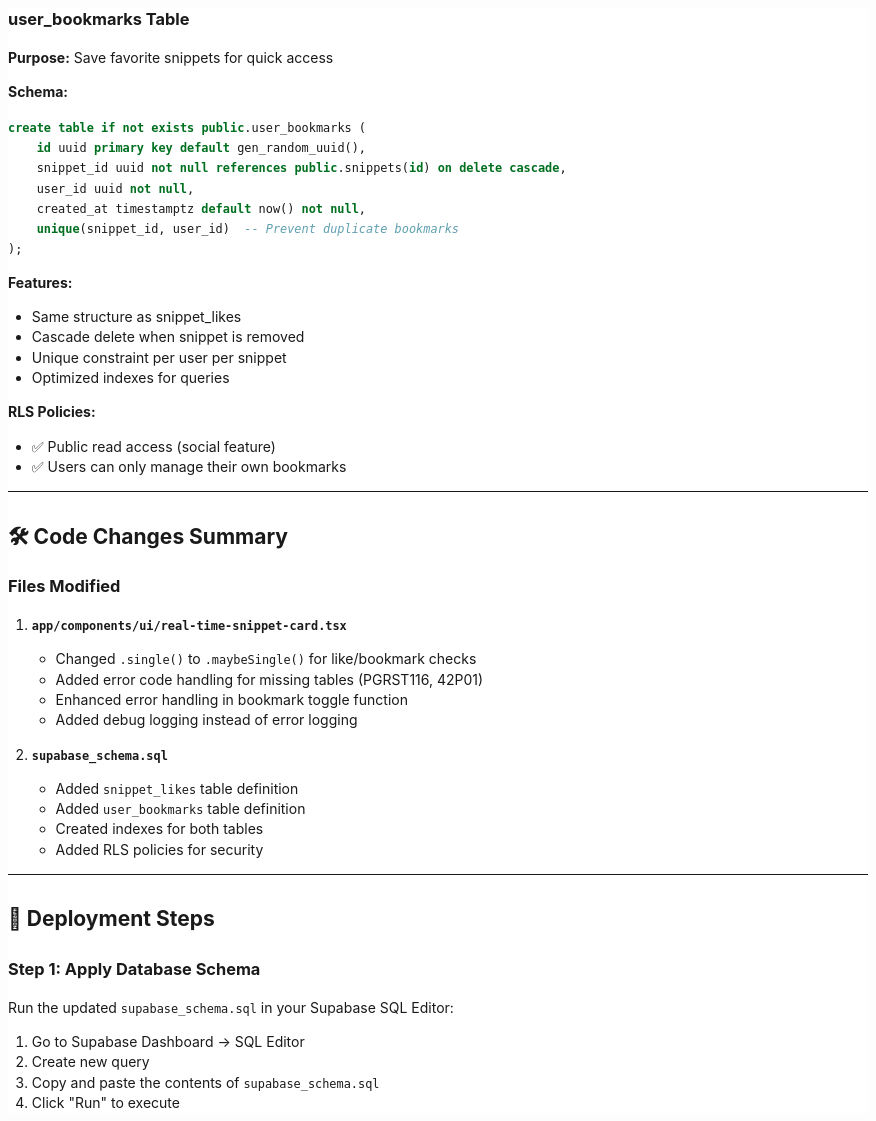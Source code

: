 ### user_bookmarks Table

**Purpose:** Save favorite snippets for quick access

**Schema:**
```sql
create table if not exists public.user_bookmarks (
    id uuid primary key default gen_random_uuid(),
    snippet_id uuid not null references public.snippets(id) on delete cascade,
    user_id uuid not null,
    created_at timestamptz default now() not null,
    unique(snippet_id, user_id)  -- Prevent duplicate bookmarks
);
```

**Features:**
- Same structure as snippet_likes
- Cascade delete when snippet is removed
- Unique constraint per user per snippet
- Optimized indexes for queries

**RLS Policies:**
- ✅ Public read access (social feature)
- ✅ Users can only manage their own bookmarks

---

## 🛠️ Code Changes Summary

### Files Modified

1. **`app/components/ui/real-time-snippet-card.tsx`**
   - Changed `.single()` to `.maybeSingle()` for like/bookmark checks
   - Added error code handling for missing tables (PGRST116, 42P01)
   - Enhanced error handling in bookmark toggle function
   - Added debug logging instead of error logging

2. **`supabase_schema.sql`**
   - Added `snippet_likes` table definition
   - Added `user_bookmarks` table definition
   - Created indexes for both tables
   - Added RLS policies for security

---

## 🚀 Deployment Steps

### Step 1: Apply Database Schema

Run the updated `supabase_schema.sql` in your Supabase SQL Editor:

1. Go to Supabase Dashboard → SQL Editor
2. Create new query
3. Copy and paste the contents of `supabase_schema.sql`
4. Click "Run" to execute
